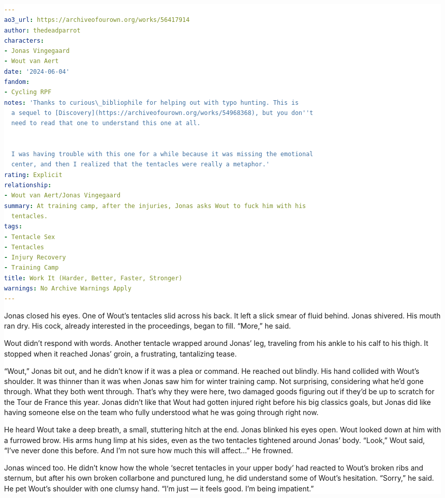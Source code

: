 ```yaml
---
ao3_url: https://archiveofourown.org/works/56417914
author: thedeadparrot
characters:
- Jonas Vingegaard
- Wout van Aert
date: '2024-06-04'
fandom:
- Cycling RPF
notes: 'Thanks to curious\_bibliophile for helping out with typo hunting. This is
  a sequel to [Discovery](https://archiveofourown.org/works/54968368), but you don''t
  need to read that one to understand this one at all.


  I was having trouble with this one for a while because it was missing the emotional
  center, and then I realized that the tentacles were really a metaphor.'
rating: Explicit
relationship:
- Wout van Aert/Jonas Vingegaard
summary: At training camp, after the injuries, Jonas asks Wout to fuck him with his
  tentacles.
tags:
- Tentacle Sex
- Tentacles
- Injury Recovery
- Training Camp
title: Work It (Harder, Better, Faster, Stronger)
warnings: No Archive Warnings Apply
---
```


Jonas closed his eyes. One of Wout’s tentacles slid across his back. It left a slick smear of fluid behind. Jonas shivered. His mouth ran dry. His cock, already interested in the proceedings, began to fill. “More,” he said.

Wout didn’t respond with words. Another tentacle wrapped around Jonas’ leg, traveling from his ankle to his calf to his thigh. It stopped when it reached Jonas’ groin, a frustrating, tantalizing tease.

“Wout,” Jonas bit out, and he didn’t know if it was a plea or command. He reached out blindly. His hand collided with Wout’s shoulder. It was thinner than it was when Jonas saw him for winter training camp. Not surprising, considering what he’d gone through. What they both went through. That’s why they were here, two damaged goods figuring out if they’d be up to scratch for the Tour de France this year. Jonas didn’t like that Wout had gotten injured right before his big classics goals, but Jonas did like having someone else on the team who fully understood what he was going through right now.

He heard Wout take a deep breath, a small, stuttering hitch at the end. Jonas blinked his eyes open. Wout looked down at him with a furrowed brow. His arms hung limp at his sides, even as the two tentacles tightened around Jonas’ body. “Look,” Wout said, “I’ve never done this before. And I’m not sure how much this will affect…” He frowned.

Jonas winced too. He didn’t know how the whole ‘secret tentacles in your upper body’ had reacted to Wout’s broken ribs and sternum, but after his own broken collarbone and punctured lung, he did understand some of Wout’s hesitation. “Sorry,” he said. He pet Wout’s shoulder with one clumsy hand. “I’m just — it feels good. I’m being impatient.”
